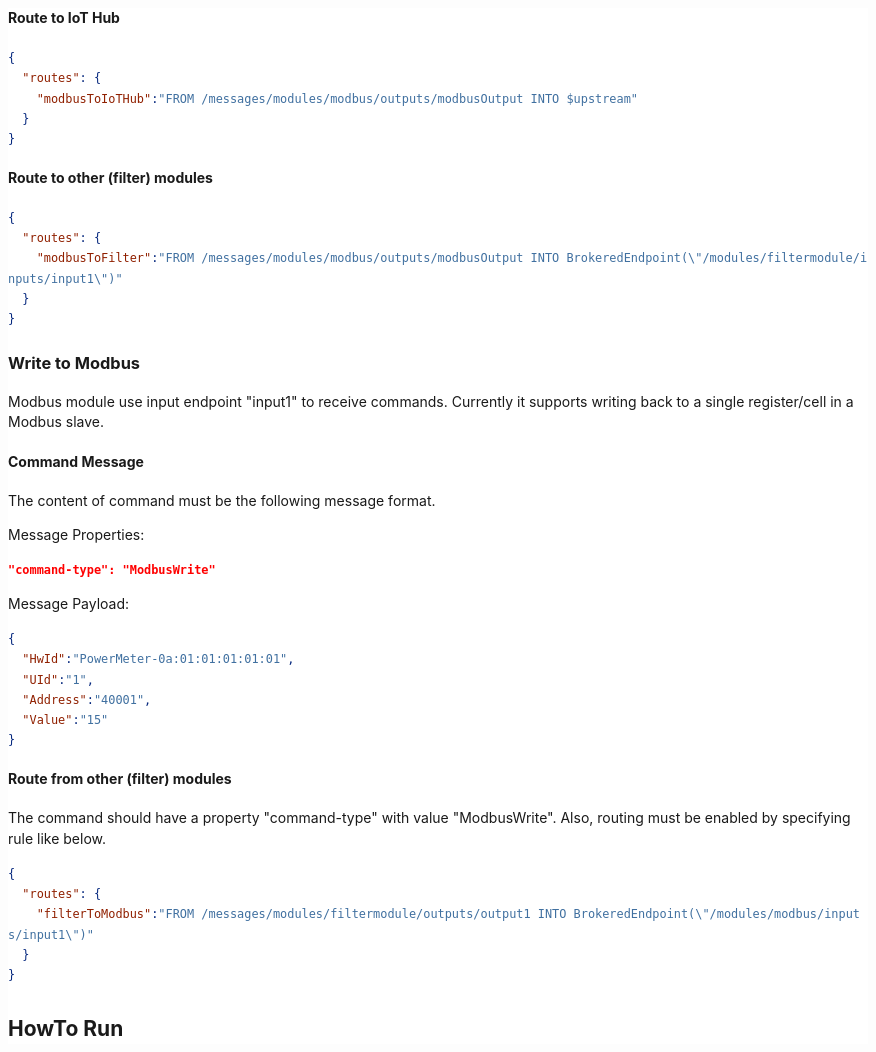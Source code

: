 #### Route to IoT Hub ####
```json
{
  "routes": {
    "modbusToIoTHub":"FROM /messages/modules/modbus/outputs/modbusOutput INTO $upstream"
  }
}
```

#### Route to other (filter) modules ####
```json
{
  "routes": {
    "modbusToFilter":"FROM /messages/modules/modbus/outputs/modbusOutput INTO BrokeredEndpoint(\"/modules/filtermodule/inputs/input1\")"
  }
}
```

### Write to Modbus ###
Modbus module use input endpoint "input1" to receive commands. Currently it supports writing back to a single register/cell in a Modbus slave.  

#### Command Message ####
The content of command must be the following message format.  

Message Properties: 
```json
"command-type": "ModbusWrite"
```

Message Payload:
```json
{
  "HwId":"PowerMeter-0a:01:01:01:01:01",
  "UId":"1",
  "Address":"40001",
  "Value":"15"
}
```

#### Route from other (filter) modules ####
The command should have a property "command-type" with value "ModbusWrite". Also, routing must be enabled by specifying rule like below.
```json
{
  "routes": {
    "filterToModbus":"FROM /messages/modules/filtermodule/outputs/output1 INTO BrokeredEndpoint(\"/modules/modbus/inputs/input1\")"
  }
}
```

## HowTo Run ##
